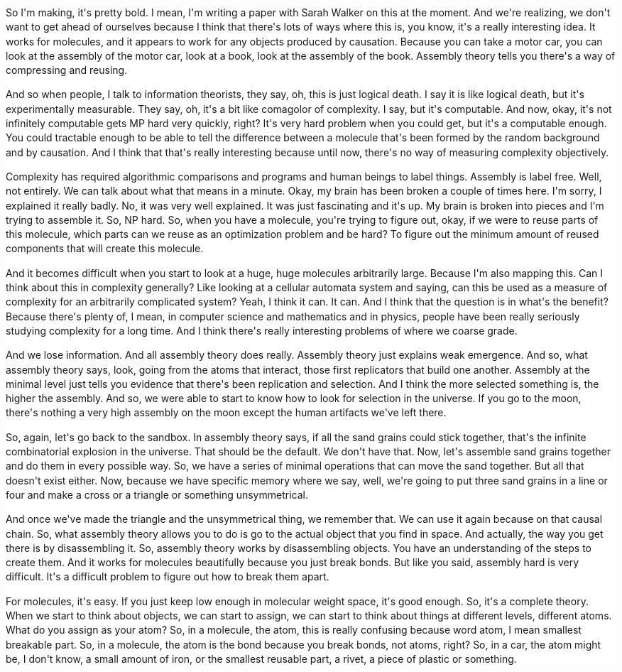 So I'm making, it's pretty bold. I mean, I'm writing a paper with Sarah Walker on this at the moment. And we're realizing, we don't want to get ahead of ourselves because I think that there's lots of ways where this is, you know, it's a really interesting idea. It works for molecules, and it appears to work for any objects produced by causation. Because you can take a motor car, you can look at the assembly of the motor car, look at a book, look at the assembly of the book. Assembly theory tells you there's a way of compressing and reusing.

And so when people, I talk to information theorists, they say, oh, this is just logical death. I say it is like logical death, but it's experimentally measurable. They say, oh, it's a bit like comagolor of complexity. I say, but it's computable. And now, okay, it's not infinitely computable gets MP hard very quickly, right? It's very hard problem when you could get, but it's a computable enough. You could tractable enough to be able to tell the difference between a molecule that's been formed by the random background and by causation. And I think that that's really interesting because until now, there's no way of measuring complexity objectively.

Complexity has required algorithmic comparisons and programs and human beings to label things. Assembly is label free. Well, not entirely. We can talk about what that means in a minute. Okay, my brain has been broken a couple of times here. I'm sorry, I explained it really badly. No, it was very well explained. It was just fascinating and it's up. My brain is broken into pieces and I'm trying to assemble it. So, NP hard. So, when you have a molecule, you're trying to figure out, okay, if we were to reuse parts of this molecule, which parts can we reuse as an optimization problem and be hard? To figure out the minimum amount of reused components that will create this molecule.

And it becomes difficult when you start to look at a huge, huge molecules arbitrarily large. Because I'm also mapping this. Can I think about this in complexity generally? Like looking at a cellular automata system and saying, can this be used as a measure of complexity for an arbitrarily complicated system? Yeah, I think it can. It can. And I think that the question is in what's the benefit? Because there's plenty of, I mean, in computer science and mathematics and in physics, people have been really seriously studying complexity for a long time. And I think there's really interesting problems of where we coarse grade.

And we lose information. And all assembly theory does really. Assembly theory just explains weak emergence. And so, what assembly theory says, look, going from the atoms that interact, those first replicators that build one another. Assembly at the minimal level just tells you evidence that there's been replication and selection. And I think the more selected something is, the higher the assembly. And so, we were able to start to know how to look for selection in the universe. If you go to the moon, there's nothing a very high assembly on the moon except the human artifacts we've left there.

So, again, let's go back to the sandbox. In assembly theory says, if all the sand grains could stick together, that's the infinite combinatorial explosion in the universe. That should be the default. We don't have that. Now, let's assemble sand grains together and do them in every possible way. So, we have a series of minimal operations that can move the sand together. But all that doesn't exist either. Now, because we have specific memory where we say, well, we're going to put three sand grains in a line or four and make a cross or a triangle or something unsymmetrical.

And once we've made the triangle and the unsymmetrical thing, we remember that. We can use it again because on that causal chain. So, what assembly theory allows you to do is go to the actual object that you find in space. And actually, the way you get there is by disassembling it. So, assembly theory works by disassembling objects. You have an understanding of the steps to create them. And it works for molecules beautifully because you just break bonds. But like you said, assembly hard is very difficult. It's a difficult problem to figure out how to break them apart.

For molecules, it's easy. If you just keep low enough in molecular weight space, it's good enough. So, it's a complete theory. When we start to think about objects, we can start to assign, we can start to think about things at different levels, different atoms. What do you assign as your atom? So, in a molecule, the atom, this is really confusing because word atom, I mean smallest breakable part. So, in a molecule, the atom is the bond because you break bonds, not atoms, right? So, in a car, the atom might be, I don't know, a small amount of iron, or the smallest reusable part, a rivet, a piece of plastic or something.
